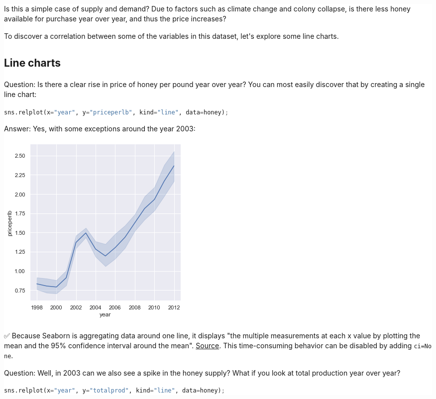 Is this a simple case of supply and demand? Due to factors such as climate change and colony collapse, is there less honey available for purchase year over year, and thus the price increases?

To discover a correlation between some of the variables in this dataset, let's explore some line charts.

## Line charts

Question: Is there a clear rise in price of honey per pound year over year? You can most easily discover that by creating a single line chart:

```python
sns.relplot(x="year", y="priceperlb", kind="line", data=honey);
```
Answer: Yes, with some exceptions around the year 2003:

![line chart 1](images/line1.png)

✅ Because Seaborn is aggregating data around one line, it displays "the multiple measurements at each x value by plotting the mean and the 95% confidence interval around the mean". [Source](https://seaborn.pydata.org/tutorial/relational.html). This time-consuming behavior can be disabled by adding `ci=None`.

Question: Well, in 2003 can we also see a spike in the honey supply? What if you look at total production year over year?

```python
sns.relplot(x="year", y="totalprod", kind="line", data=honey);
```

